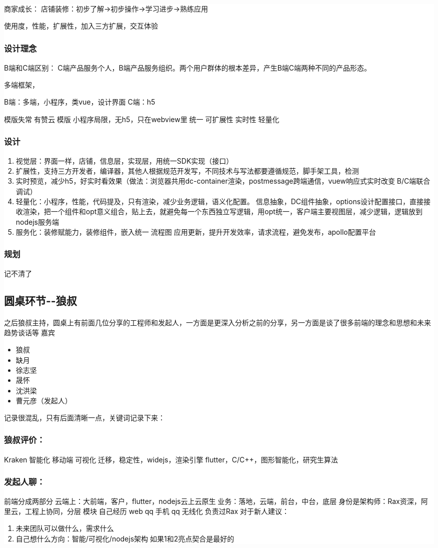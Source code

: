 商家成长：
店铺装修：初步了解->初步操作->学习进步->熟练应用

使用度，性能，扩展性，加入三方扩展，交互体验
### 设计理念
B端和C端区别：
C端产品服务个人，B端产品服务组织。两个用户群体的根本差异，产生B端C端两种不同的产品形态。

多端框架，

B端：多端，小程序，类vue，设计界面
C端：h5

模版失常 有赞云  模版 小程序局限，无h5，只在webview里 统一 可扩展性 实时性 轻量化

### 设计

1. 视觉层：界面一样，店铺，信息层，实现层，用统一SDK实现（接口）
2. 扩展性，支持三方开发者，编译器，其他人根据规范开发写，不同技术与写法都要遵循规范，脚手架工具，检测
3. 实时预览，减少h5，好实时看效果（做法：浏览器共用dc-container渲染，postmessage跨端通信，vuew响应式实时改变 B/C端联合调试）
4. 轻量化：小程序，性能，代码提及，只有渲染，减少业务逻辑，语义化配置。
    信息抽象，DC组件抽象，options设计配置接口，直接接收渲染，把一个组件和opt意义组合，贴上去，就避免每一个东西独立写逻辑，用opt统一，客户端主要视图层，减少逻辑，逻辑放到nodejs服务端
5. 服务化：装修赋能力，装修组件，嵌入统一 流程图 应用更新，提升开发效率，请求流程，避免发布，apollo配置平台


### 规划
记不清了
## 圆桌环节--狼叔
之后狼叔主持，圆桌上有前面几位分享的工程师和发起人，一方面是更深入分析之前的分享，另一方面是谈了很多前端的理念和思想和未来趋势谈话等
嘉宾
- 狼叔
- 缺月
- 徐志坚
- 晟怀
- 沈洪梁
- 曹元彦（发起人）

记录很混乱，只有后面清晰一点，关键词记录下来：

### 狼叔评价：
Kraken 智能化 移动端 可视化 迁移，稳定性，widejs，渲染引擎 flutter，C/C++，图形智能化，研究生算法

### 发起人聊：
前端分成两部分
云端上：大前端，客户，flutter，nodejs云上云原生
业务：落地，云端，前台，中台，底层
身份是架构师：Rax资深，阿里云，工程上协同，分层 模块
自己经历 web qq 手机 qq 无线化 负责过Rax
对于新人建议：
1. 未来团队可以做什么，需求什么
2. 自己想什么方向：智能/可视化/nodejs架构
如果1和2亮点契合是最好的
